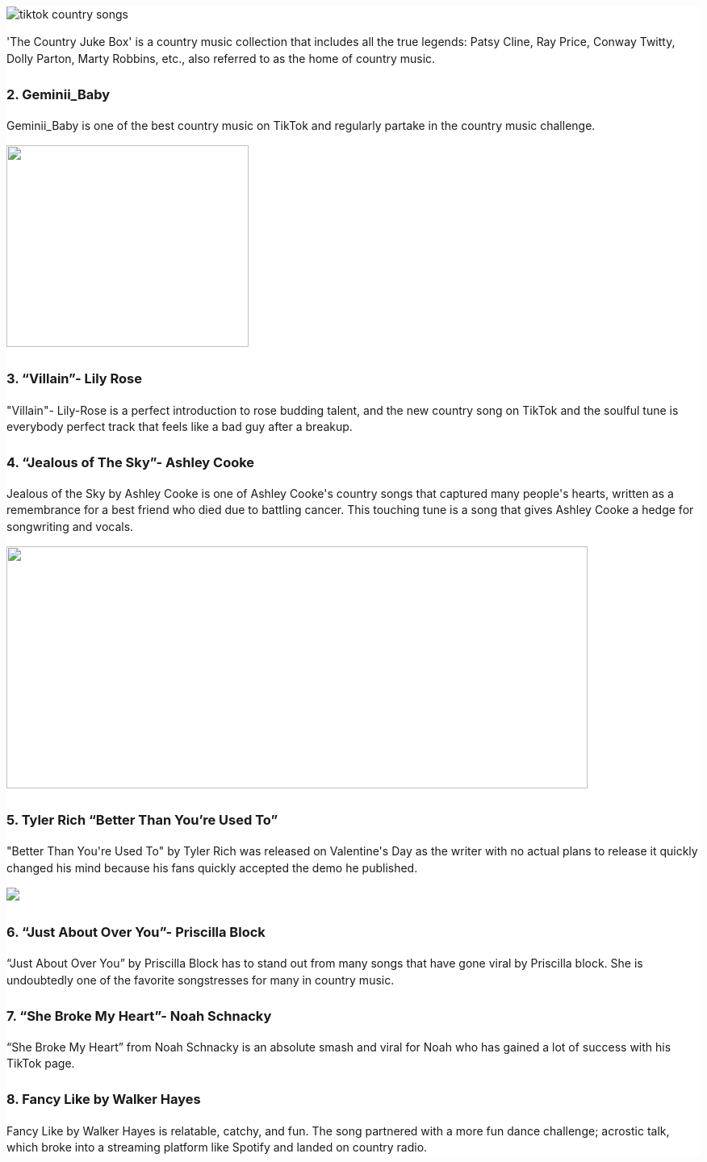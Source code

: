 ![tiktok country songs](https://images.wondershare.com/filmora/article-images/2022/tiktok-country-songs.jpg)

'The Country Juke Box' is a country music collection that includes all the true legends: Patsy Cline, Ray Price, Conway Twitty, Dolly Parton, Marty Robbins, etc., also referred to as the home of country music.

### 2\. Geminii\_Baby

Geminii\_Baby is one of the best country music on TikTok and regularly partake in the country music challenge.


<a href="https://printrendy.pxf.io/c/5597632/1453720/17020" target="_top" id="1453720"><img src="//a.impactradius-go.com/display-ad/17020-1453720" border="0" alt="" width="300" height="250"/></a><img height="0" width="0" src="https://imp.pxf.io/i/5597632/1453720/17020" style="position:absolute;visibility:hidden;" border="0" />

### 3\. “Villain”- Lily Rose

"Villain"- Lily-Rose is a perfect introduction to rose budding talent, and the new country song on TikTok and the soulful tune is everybody perfect track that feels like a bad guy after a breakup.


<iframe id="iframe_672" src="//a.impactradius-go.com/gen-ad-code/5597632/1959812/17834/" width="720" height="300" scrolling="no" frameborder="0" marginheight="0" marginwidth="0"></iframe>

### 4\. “Jealous of The Sky”- Ashley Cooke

Jealous of the Sky by Ashley Cooke is one of Ashley Cooke's country songs that captured many people's hearts, written as a remembrance for a best friend who died due to battling cancer. This touching tune is a song that gives Ashley Cooke a hedge for songwriting and vocals.


<a href="https://25home.pxf.io/c/5597632/2090698/16836" target="_top" id="2090698"><img src="//a.impactradius-go.com/display-ad/16836-2090698" border="0" alt="" width="720" height="300"/></a>

### 5\. Tyler Rich “Better Than You’re Used To”

"Better Than You're Used To" by Tyler Rich was released on Valentine's Day as the writer with no actual plans to release it quickly changed his mind because his fans quickly accepted the demo he published.


<a href="https://shop.mondly.com/affiliate.php?ACCOUNT=ATISTUDI&AFFILIATE=108875&PATH=https%3A%2F%2Fwww.mondly.com%3FAFFILIATE%3D108875%26RESOURCE%3D%2BBusiness%2B970x90%2B"><img src="https://secure.avangate.com/images/merchant/69c418c33ec2e1a4267fa9bb77fa1428/business-970x90.gif" border="0"></a>

### 6\. “Just About Over You”- Priscilla Block

“Just About Over You” by Priscilla Block has to stand out from many songs that have gone viral by Priscilla block. She is undoubtedly one of the favorite songstresses for many in country music.

### 7\. “She Broke My Heart”- Noah Schnacky

“She Broke My Heart” from Noah Schnacky is an absolute smash and viral for Noah who has gained a lot of success with his TikTok page.

### 8\. Fancy Like by Walker Hayes

Fancy Like by Walker Hayes is relatable, catchy, and fun. The song partnered with a more fun dance challenge; acrostic talk, which broke into a streaming platform like Spotify and landed on country radio.

